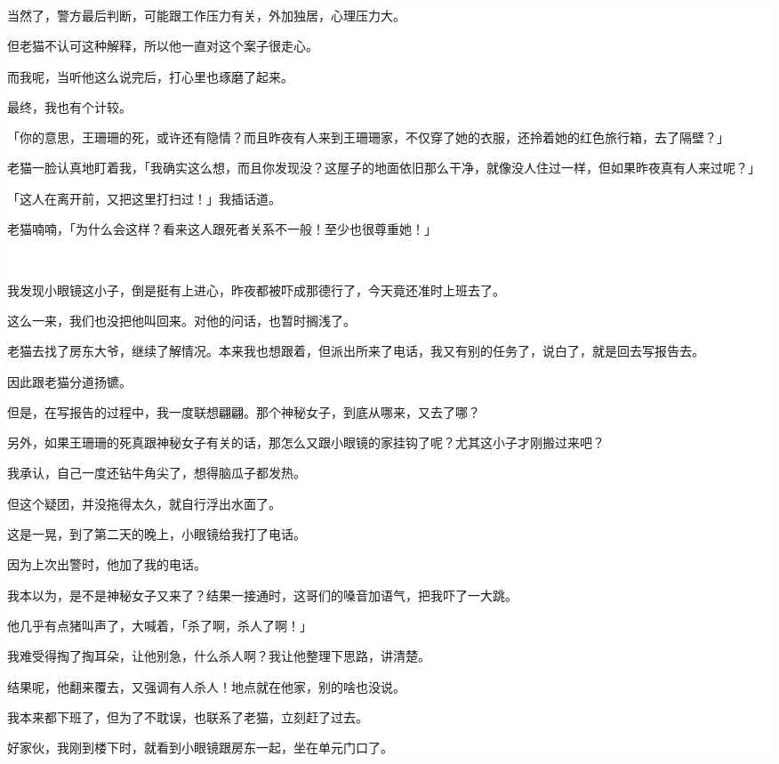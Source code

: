 当然了，警方最后判断，可能跟工作压力有关，外加独居，心理压力大。


但老猫不认可这种解释，所以他一直对这个案子很走心。


而我呢，当听他这么说完后，打心里也琢磨了起来。


最终，我也有个计较。


「你的意思，王珊珊的死，或许还有隐情？而且昨夜有人来到王珊珊家，不仅穿了她的衣服，还拎着她的红色旅行箱，去了隔壁？」


老猫一脸认真地盯着我，「我确实这么想，而且你发现没？这屋子的地面依旧那么干净，就像没人住过一样，但如果昨夜真有人来过呢？」


「这人在离开前，又把这里打扫过！」我插话道。


老猫喃喃，「为什么会这样？看来这人跟死者关系不一般！至少也很尊重她！」


 


我发现小眼镜这小子，倒是挺有上进心，昨夜都被吓成那德行了，今天竟还准时上班去了。


这么一来，我们也没把他叫回来。对他的问话，也暂时搁浅了。


老猫去找了房东大爷，继续了解情况。本来我也想跟着，但派出所来了电话，我又有别的任务了，说白了，就是回去写报告去。


因此跟老猫分道扬镳。


但是，在写报告的过程中，我一度联想翩翩。那个神秘女子，到底从哪来，又去了哪？


另外，如果王珊珊的死真跟神秘女子有关的话，那怎么又跟小眼镜的家挂钩了呢？尤其这小子才刚搬过来吧？


我承认，自己一度还钻牛角尖了，想得脑瓜子都发热。


但这个疑团，并没拖得太久，就自行浮出水面了。


这是一晃，到了第二天的晚上，小眼镜给我打了电话。


因为上次出警时，他加了我的电话。


我本以为，是不是神秘女子又来了？结果一接通时，这哥们的嗓音加语气，把我吓了一大跳。


他几乎有点猪叫声了，大喊着，「杀了啊，杀人了啊！」


我难受得掏了掏耳朵，让他别急，什么杀人啊？我让他整理下思路，讲清楚。


结果呢，他翻来覆去，又强调有人杀人！地点就在他家，别的啥也没说。


我本来都下班了，但为了不耽误，也联系了老猫，立刻赶了过去。


好家伙，我刚到楼下时，就看到小眼镜跟房东一起，坐在单元门口了。
